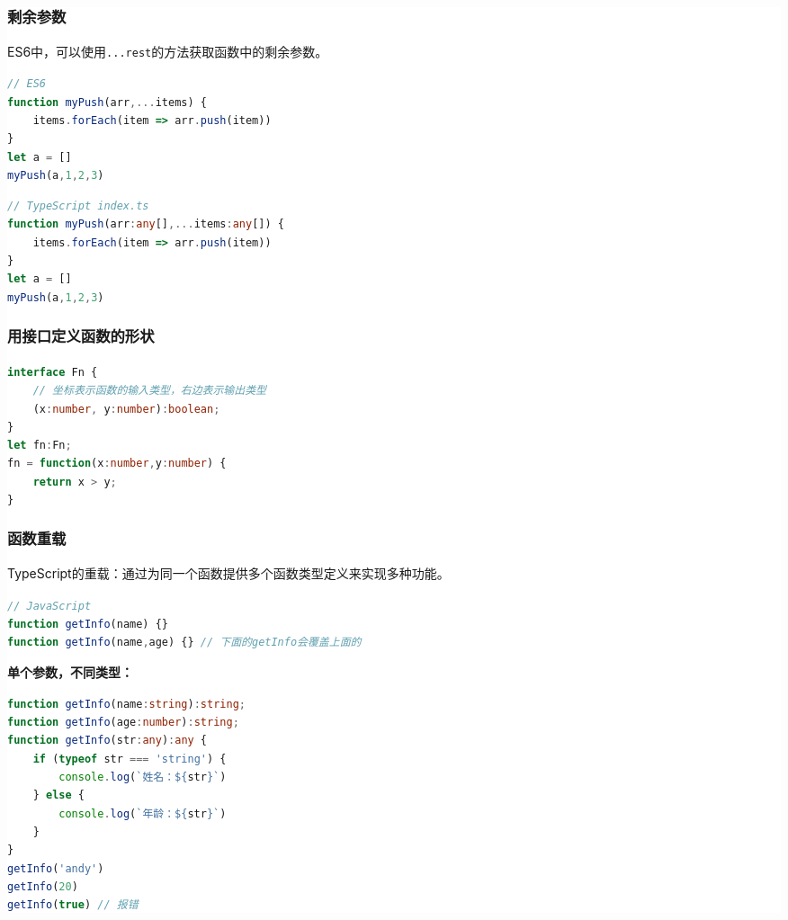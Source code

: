 ### 剩余参数

ES6中，可以使用`...rest`的方法获取函数中的剩余参数。

```ts
// ES6
function myPush(arr,...items) {
    items.forEach(item => arr.push(item))
}
let a = []
myPush(a,1,2,3)
```

```ts
// TypeScript index.ts
function myPush(arr:any[],...items:any[]) {
    items.forEach(item => arr.push(item))
}
let a = []
myPush(a,1,2,3)
```

### 用接口定义函数的形状

```ts
interface Fn {
    // 坐标表示函数的输入类型，右边表示输出类型
    (x:number, y:number):boolean;
}
let fn:Fn;
fn = function(x:number,y:number) {
    return x > y;
}
```

### 函数重载

TypeScript的重载：通过为同一个函数提供多个函数类型定义来实现多种功能。

```js
// JavaScript
function getInfo(name) {}
function getInfo(name,age) {} // 下面的getInfo会覆盖上面的
```

**单个参数，不同类型：**

```ts
function getInfo(name:string):string;
function getInfo(age:number):string;
function getInfo(str:any):any {
    if (typeof str === 'string') {
        console.log(`姓名：${str}`)
    } else {
        console.log(`年龄：${str}`)
    }
}
getInfo('andy')
getInfo(20)
getInfo(true) // 报错
```
